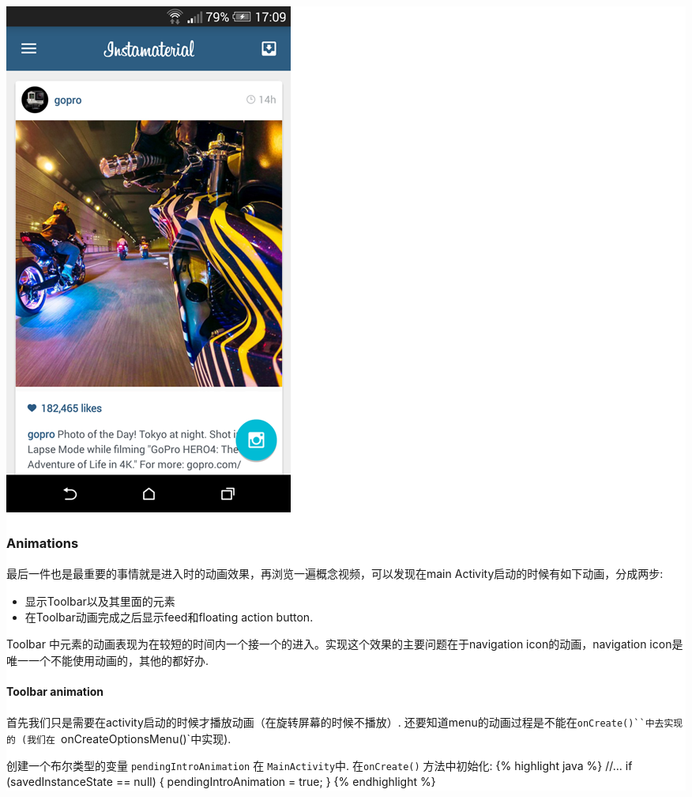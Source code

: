 ![Android pre-21 screenshot](/images/2/screen-pre21.png "Android pre-21 screenshot")

### Animations

最后一件也是最重要的事情就是进入时的动画效果，再浏览一遍概念视频，可以发现在main Activity启动的时候有如下动画，分成两步:

* 显示Toolbar以及其里面的元素
* 在Toolbar动画完成之后显示feed和floating action button.

Toolbar 中元素的动画表现为在较短的时间内一个接一个的进入。实现这个效果的主要问题在于navigation icon的动画，navigation icon是唯一一个不能使用动画的，其他的都好办.

#### Toolbar animation
首先我们只是需要在activity启动的时候才播放动画（在旋转屏幕的时候不播放）. 还要知道menu的动画过程是不能在`onCreate()``中去实现的 (我们在 `onCreateOptionsMenu()`中实现).

创建一个布尔类型的变量 `pendingIntroAnimation` 在 `MainActivity`中. 在`onCreate()` 方法中初始化:
{% highlight java %}
//...
if (savedInstanceState == null) {
    pendingIntroAnimation = true;
}
{% endhighlight %}
